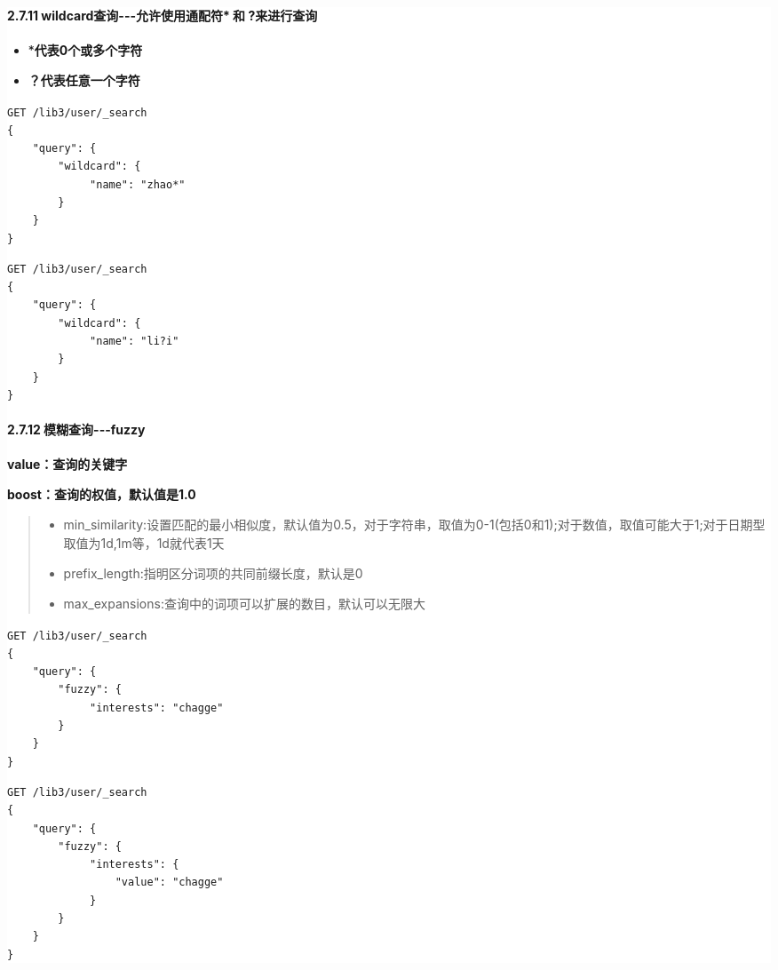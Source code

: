 #### 2.7.11 wildcard查询---允许使用通配符* 和 ?来进行查询

- ***代表0个或多个字符**

- **？代表任意一个字符**

```http
GET /lib3/user/_search
{
    "query": {
        "wildcard": {
             "name": "zhao*"
        }
    }
}
```

```http
GET /lib3/user/_search
{
    "query": {
        "wildcard": {
             "name": "li?i"
        }
    }
}
```


#### 2.7.12 模糊查询---fuzzy

**value：查询的关键字**

**boost：查询的权值，默认值是1.0**

>- min_similarity:设置匹配的最小相似度，默认值为0.5，对于字符串，取值为0-1(包括0和1);对于数值，取值可能大于1;对于日期型取值为1d,1m等，1d就代表1天
>
>- prefix_length:指明区分词项的共同前缀长度，默认是0
>
>- max_expansions:查询中的词项可以扩展的数目，默认可以无限大

```http
GET /lib3/user/_search
{
    "query": {
        "fuzzy": {
             "interests": "chagge"
        }
    }
}
```

```http
GET /lib3/user/_search
{
    "query": {
        "fuzzy": {
             "interests": {
                 "value": "chagge"
             }
        }
    }
}
```
